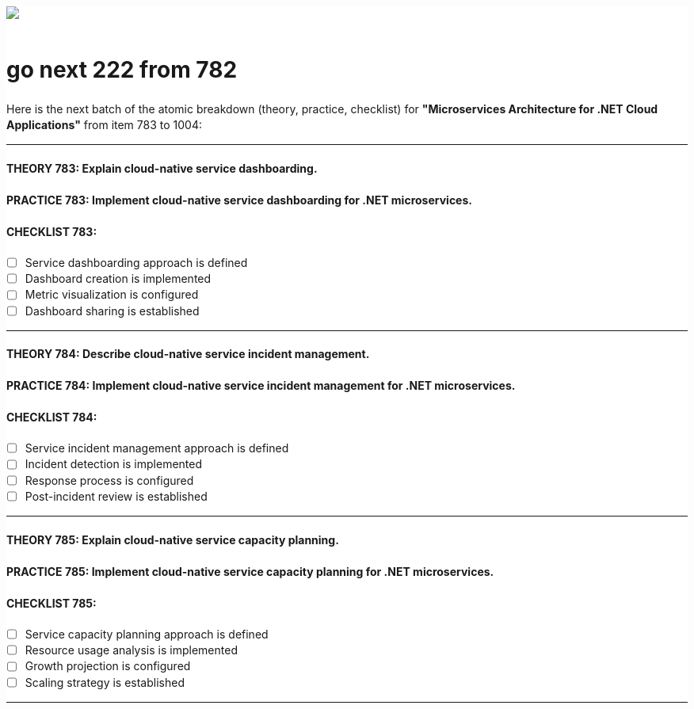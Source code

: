 <img src="https://r2cdn.perplexity.ai/pplx-full-logo-primary-dark%402x.png" class="logo" width="120"/>

# go next 222 from 782

Here is the next batch of the atomic breakdown (theory, practice, checklist) for **"Microservices Architecture for .NET Cloud Applications"** from item 783 to 1004:

---

#### THEORY 783: Explain cloud-native service dashboarding.

#### PRACTICE 783: Implement cloud-native service dashboarding for .NET microservices.

#### CHECKLIST 783:

- [ ] Service dashboarding approach is defined
- [ ] Dashboard creation is implemented
- [ ] Metric visualization is configured
- [ ] Dashboard sharing is established

---

#### THEORY 784: Describe cloud-native service incident management.

#### PRACTICE 784: Implement cloud-native service incident management for .NET microservices.

#### CHECKLIST 784:

- [ ] Service incident management approach is defined
- [ ] Incident detection is implemented
- [ ] Response process is configured
- [ ] Post-incident review is established

---

#### THEORY 785: Explain cloud-native service capacity planning.

#### PRACTICE 785: Implement cloud-native service capacity planning for .NET microservices.

#### CHECKLIST 785:

- [ ] Service capacity planning approach is defined
- [ ] Resource usage analysis is implemented
- [ ] Growth projection is configured
- [ ] Scaling strategy is established

---
